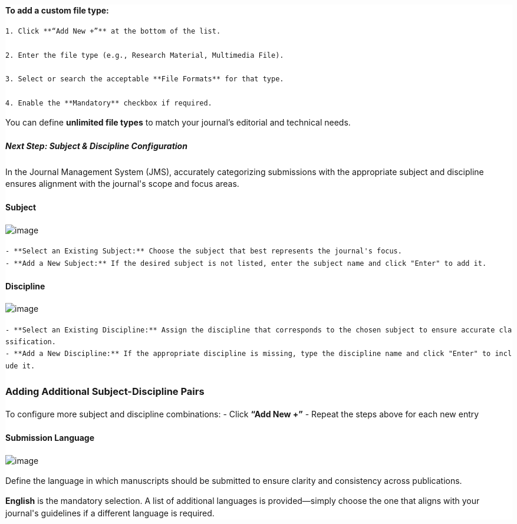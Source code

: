 **To add a custom file type:**

    1. Click **“Add New +”** at the bottom of the list.

    2. Enter the file type (e.g., Research Material, Multimedia File).

    3. Select or search the acceptable **File Formats** for that type.

    4. Enable the **Mandatory** checkbox if required.

You can define **unlimited file types** to match your journal’s editorial and technical needs.

##### Next Step: Subject & Discipline Configuration

In the Journal Management System (JMS), accurately categorizing submissions with the appropriate subject and discipline ensures alignment with the journal's scope and focus areas.

#### Subject

![image](/assets/images/select-subject.webp)

    - **Select an Existing Subject:** Choose the subject that best represents the journal's focus.
    - **Add a New Subject:** If the desired subject is not listed, enter the subject name and click "Enter" to add it.
    
#### Discipline

![image](/assets/images/select-discipline.webp)

    - **Select an Existing Discipline:** Assign the discipline that corresponds to the chosen subject to ensure accurate classification.
    - **Add a New Discipline:** If the appropriate discipline is missing, type the discipline name and click "Enter" to include it.

### Adding Additional Subject-Discipline Pairs

To configure more subject and discipline combinations:
    - Click **“Add New +”**
    - Repeat the steps above for each new entry

#### Submission Language

![image](/assets/images/submission-language.webp)

Define the language in which manuscripts should be submitted to ensure clarity and consistency across publications.

**English** is the mandatory selection. A list of additional languages is provided—simply choose the one that aligns with your journal's guidelines if a different language is required.
